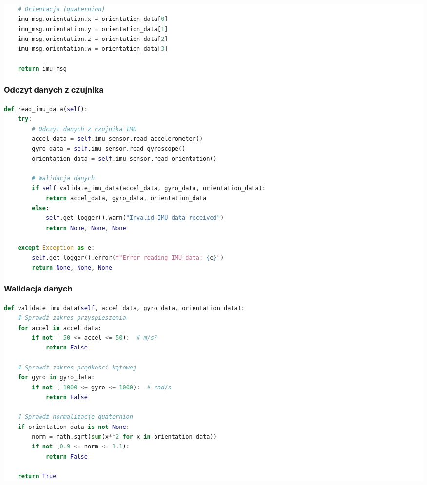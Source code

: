 ```python
    # Orientacja (quaternion)
    imu_msg.orientation.x = orientation_data[0]
    imu_msg.orientation.y = orientation_data[1]
    imu_msg.orientation.z = orientation_data[2]
    imu_msg.orientation.w = orientation_data[3]
    
    return imu_msg
```

### Odczyt danych z czujnika
```python
def read_imu_data(self):
    try:
        # Odczyt danych z czujnika IMU
        accel_data = self.imu_sensor.read_accelerometer()
        gyro_data = self.imu_sensor.read_gyroscope()
        orientation_data = self.imu_sensor.read_orientation()
        
        # Walidacja danych
        if self.validate_imu_data(accel_data, gyro_data, orientation_data):
            return accel_data, gyro_data, orientation_data
        else:
            self.get_logger().warn("Invalid IMU data received")
            return None, None, None
            
    except Exception as e:
        self.get_logger().error(f"Error reading IMU data: {e}")
        return None, None, None
```

### Walidacja danych
```python
def validate_imu_data(self, accel_data, gyro_data, orientation_data):
    # Sprawdź zakres przyspieszenia
    for accel in accel_data:
        if not (-50 <= accel <= 50):  # m/s²
            return False
    
    # Sprawdź zakres prędkości kątowej
    for gyro in gyro_data:
        if not (-1000 <= gyro <= 1000):  # rad/s
            return False
    
    # Sprawdź normalizację quaternion
    if orientation_data is not None:
        norm = math.sqrt(sum(x**2 for x in orientation_data))
        if not (0.9 <= norm <= 1.1):
            return False
    
    return True
```
